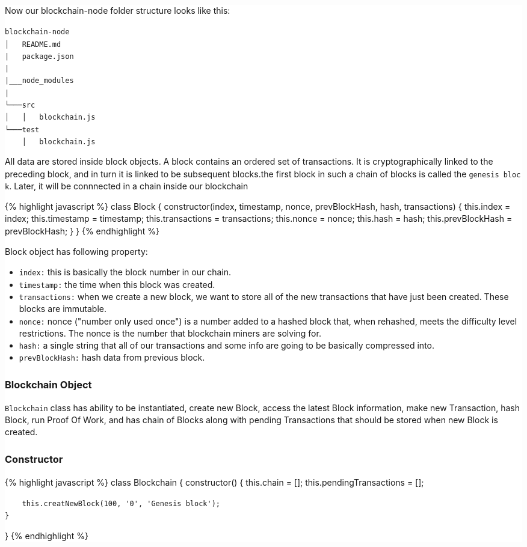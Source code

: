 Now our blockchain-node folder structure looks like this:
```
blockchain-node
│   README.md
|   package.json
|   
|___node_modules
|
└───src
│   │   blockchain.js  
└───test
    │   blockchain.js  
```


All data are stored inside block objects. A block contains an ordered set of transactions. It is cryptographically linked to the preceding block, and in turn it is linked to be subsequent blocks.the first block in such a chain of blocks is called the `genesis block`. Later, it will be connnected in a chain inside our blockchain

{% highlight javascript %}
class Block {
    constructor(index, timestamp, nonce, prevBlockHash, hash, transactions) {
        this.index = index;
        this.timestamp = timestamp;
        this.transactions = transactions;
        this.nonce = nonce;
        this.hash = hash;
        this.prevBlockHash = prevBlockHash;
    }
}
{% endhighlight %}

Block object has following property:
* `index:` this is basically the block number in our chain.
* `timestamp:` the time when this block was created.
* `transactions:` when we create a new block, we want to store all of the new transactions that have just been created. These blocks are immutable.
* `nonce:` nonce ("number only used once") is a number added to a hashed block that, when rehashed, meets the difficulty level restrictions. The nonce is the number that blockchain miners are solving for.
* `hash:` a single string that all of our transactions and some info are going to be basically compressed into.
* `prevBlockHash:`  hash data from previous block.

### Blockchain Object
`Blockchain` class has ability to be instantiated, create new Block, access the latest Block information, make new Transaction, hash Block, run Proof Of Work, and has chain of Blocks along with pending Transactions that should be stored when new Block is created.

### Constructor
{% highlight javascript %}
class Blockchain {
    constructor() {
        this.chain = [];
        this.pendingTransactions = [];

        this.creatNewBlock(100, '0', 'Genesis block');
    }
}
{% endhighlight %}

